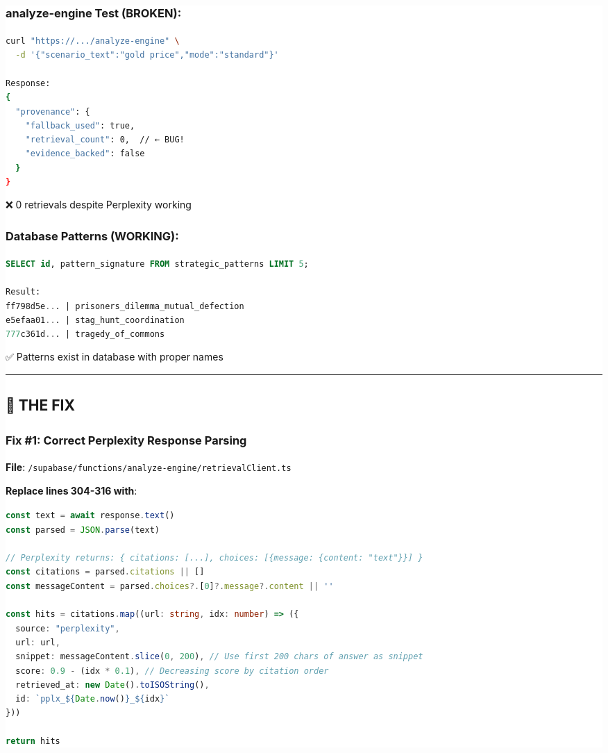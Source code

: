 ### analyze-engine Test (BROKEN):
```bash
curl "https://.../analyze-engine" \
  -d '{"scenario_text":"gold price","mode":"standard"}'

Response:
{
  "provenance": {
    "fallback_used": true,
    "retrieval_count": 0,  // ← BUG!
    "evidence_backed": false
  }
}
```
❌ 0 retrievals despite Perplexity working

### Database Patterns (WORKING):
```sql
SELECT id, pattern_signature FROM strategic_patterns LIMIT 5;

Result:
ff798d5e... | prisoners_dilemma_mutual_defection
e5efaa01... | stag_hunt_coordination
777c361d... | tragedy_of_commons
```
✅ Patterns exist in database with proper names

---

## 🔧 THE FIX

### Fix #1: Correct Perplexity Response Parsing

**File**: `/supabase/functions/analyze-engine/retrievalClient.ts`

**Replace lines 304-316 with**:
```typescript
const text = await response.text()
const parsed = JSON.parse(text)

// Perplexity returns: { citations: [...], choices: [{message: {content: "text"}}] }
const citations = parsed.citations || []
const messageContent = parsed.choices?.[0]?.message?.content || ''

const hits = citations.map((url: string, idx: number) => ({
  source: "perplexity",
  url: url,
  snippet: messageContent.slice(0, 200), // Use first 200 chars of answer as snippet
  score: 0.9 - (idx * 0.1), // Decreasing score by citation order
  retrieved_at: new Date().toISOString(),
  id: `pplx_${Date.now()}_${idx}`
}))

return hits
```
